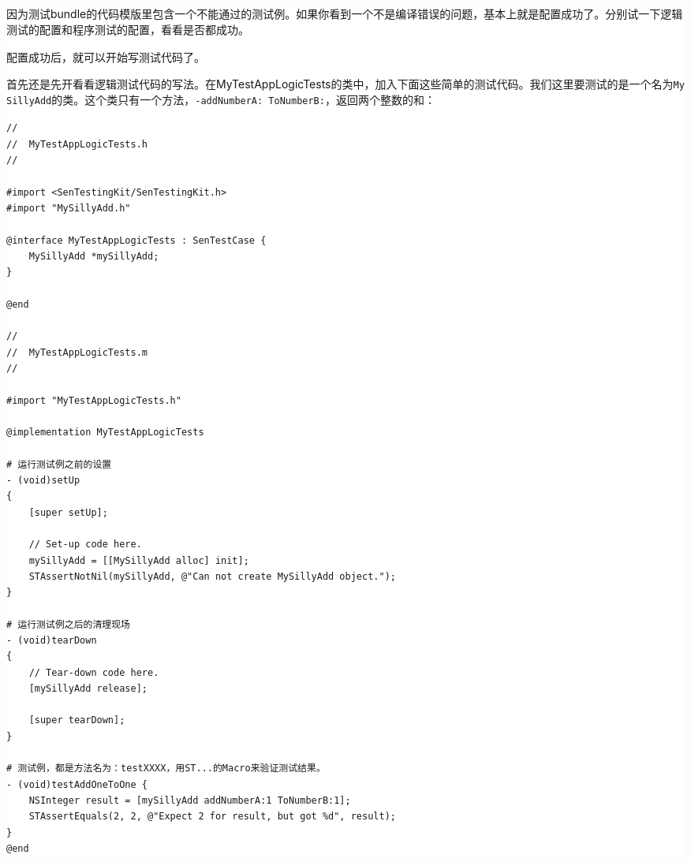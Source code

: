 因为测试bundle的代码模版里包含一个不能通过的测试例。如果你看到一个不是编译错误的问题，基本上就是配置成功了。分别试一下逻辑测试的配置和程序测试的配置，看看是否都成功。

配置成功后，就可以开始写测试代码了。

首先还是先开看看逻辑测试代码的写法。在MyTestAppLogicTests的类中，加入下面这些简单的测试代码。我们这里要测试的是一个名为`MySillyAdd`的类。这个类只有一个方法，`-addNumberA: ToNumberB:`，返回两个整数的和：

``` objc
//
//  MyTestAppLogicTests.h
//

#import <SenTestingKit/SenTestingKit.h>
#import "MySillyAdd.h"

@interface MyTestAppLogicTests : SenTestCase {
    MySillyAdd *mySillyAdd;
}

@end

//
//  MyTestAppLogicTests.m
//

#import "MyTestAppLogicTests.h"

@implementation MyTestAppLogicTests

# 运行测试例之前的设置
- (void)setUp
{
    [super setUp];
    
    // Set-up code here.
    mySillyAdd = [[MySillyAdd alloc] init];
    STAssertNotNil(mySillyAdd, @"Can not create MySillyAdd object.");
}

# 运行测试例之后的清理现场
- (void)tearDown
{
    // Tear-down code here.
    [mySillyAdd release];
    
    [super tearDown];
}

# 测试例，都是方法名为：testXXXX，用ST...的Macro来验证测试结果。
- (void)testAddOneToOne {
    NSInteger result = [mySillyAdd addNumberA:1 ToNumberB:1];
    STAssertEquals(2, 2, @"Expect 2 for result, but got %d", result);
}
@end
```
